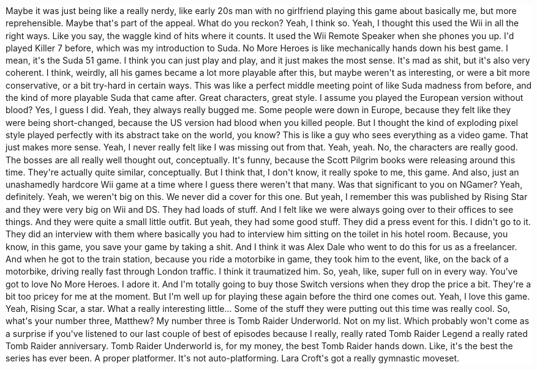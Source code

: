 Maybe it was just being like a really nerdy, like early 20s man with no girlfriend playing this game about basically me, but more reprehensible. Maybe that's part of the appeal. What do you reckon?
Yeah, I think so. Yeah, I thought this used the Wii in all the right ways. Like you say, the waggle kind of hits where it counts.
It used the Wii Remote Speaker when she phones you up. I'd played Killer 7 before, which was my introduction to Suda. No More Heroes is like mechanically hands down his best game.
I mean, it's the Suda 51 game. I think you can just play and play, and it just makes the most sense. It's mad as shit, but it's also very coherent.
I think, weirdly, all his games became a lot more playable after this, but maybe weren't as interesting, or were a bit more conservative, or a bit try-hard in certain ways. This was like a perfect middle meeting point of like Suda madness from before, and the kind of more playable Suda that came after. Great characters, great style.
I assume you played the European version without blood?
Yes, I guess I did.
Yeah, they always really bugged me. Some people were down in Europe, because they felt like they were being short-changed, because the US version had blood when you killed people. But I thought the kind of exploding pixel style played perfectly with its abstract take on the world, you know?
This is like a guy who sees everything as a video game. That just makes more sense.
Yeah, I never really felt like I was missing out from that. Yeah, yeah. No, the characters are really good.
The bosses are all really well thought out, conceptually. It's funny, because the Scott Pilgrim books were releasing around this time. They're actually quite similar, conceptually.
But I think that, I don't know, it really spoke to me, this game. And also, just an unashamedly hardcore Wii game at a time where I guess there weren't that many. Was that significant to you on NGamer?
Yeah, definitely. Yeah, we weren't big on this. We never did a cover for this one.
But yeah, I remember this was published by Rising Star and they were very big on Wii and DS. They had loads of stuff. And I felt like we were always going over to their offices to see things.
And they were quite a small little outfit. But yeah, they had some good stuff. They did a press event for this.
I didn't go to it. They did an interview with them where basically you had to interview him sitting on the toilet in his hotel room. Because, you know, in this game, you save your game by taking a shit.
And I think it was Alex Dale who went to do this for us as a freelancer. And when he got to the train station, because you ride a motorbike in game, they took him to the event, like, on the back of a motorbike, driving really fast through London traffic. I think it traumatized him.
So, yeah, like, super full on in every way. You've got to love No More Heroes.
I adore it. And I'm totally going to buy those Switch versions when they drop the price a bit. They're a bit too pricey for me at the moment.
But I'm well up for playing these again before the third one comes out. Yeah, I love this game. Yeah, Rising Scar, a star.
What a really interesting little... Some of the stuff they were putting out this time was really cool. So, what's your number three, Matthew?
My number three is Tomb Raider Underworld.
Not on my list.
Which probably won't come as a surprise if you've listened to our last couple of best of episodes because I really, really rated Tomb Raider Legend a really rated Tomb Raider anniversary. Tomb Raider Underworld is, for my money, the best Tomb Raider hands down. Like, it's the best the series has ever been.
A proper platformer. It's not auto-platforming. Lara Croft's got a really gymnastic moveset.
